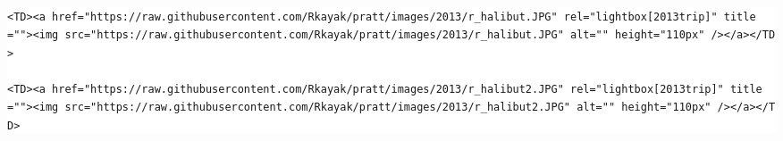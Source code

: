 	<TD><a href="https://raw.githubusercontent.com/Rkayak/pratt/images/2013/r_halibut.JPG" rel="lightbox[2013trip]" title=""><img src="https://raw.githubusercontent.com/Rkayak/pratt/images/2013/r_halibut.JPG" alt="" height="110px" /></a></TD>

	<TD><a href="https://raw.githubusercontent.com/Rkayak/pratt/images/2013/r_halibut2.JPG" rel="lightbox[2013trip]" title=""><img src="https://raw.githubusercontent.com/Rkayak/pratt/images/2013/r_halibut2.JPG" alt="" height="110px" /></a></TD>
